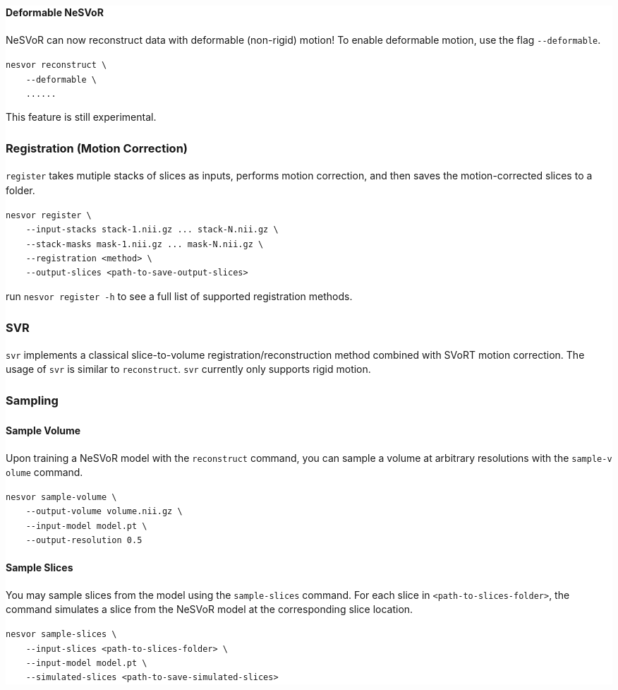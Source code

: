 #### Deformable NeSVoR

NeSVoR can now reconstruct data with deformable (non-rigid) motion! To enable deformable motion, use the flag `--deformable`.

```
nesvor reconstruct \
    --deformable \
    ......
```
This feature is still experimental.

### Registration (Motion Correction)

`register` takes mutiple stacks of slices as inputs, performs motion correction, and then saves the motion-corrected slices to a folder.

```
nesvor register \
    --input-stacks stack-1.nii.gz ... stack-N.nii.gz \
    --stack-masks mask-1.nii.gz ... mask-N.nii.gz \
    --registration <method> \
    --output-slices <path-to-save-output-slices>
```

run `nesvor register -h` to see a full list of supported registration methods.

### SVR

`svr` implements a classical slice-to-volume registration/reconstruction method combined with SVoRT
motion correction. The usage of `svr` is similar to `reconstruct`.
`svr` currently only supports rigid motion.

### Sampling

#### Sample Volume

Upon training a NeSVoR model with the `reconstruct` command, you can sample a volume at arbitrary resolutions with the `sample-volume` command.

```
nesvor sample-volume \
    --output-volume volume.nii.gz \
    --input-model model.pt \
    --output-resolution 0.5
```

#### Sample Slices

You may sample slices from the model using the `sample-slices` command. For each slice in `<path-to-slices-folder>`, the command simulates a slice from the NeSVoR model at the corresponding slice location.

```
nesvor sample-slices \
    --input-slices <path-to-slices-folder> \
    --input-model model.pt \
    --simulated-slices <path-to-save-simulated-slices>
```
